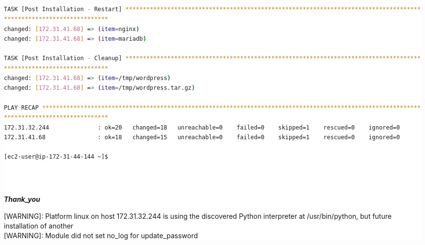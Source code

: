 ```sh
TASK [Post Installation - Restart] *******************************************************************************************************************
changed: [172.31.41.68] => (item=nginx)                                                                                                               
changed: [172.31.41.68] => (item=mariadb)                                                                                                             
                                                                                                                                                      
TASK [Post Installation - Cleanup] *******************************************************************************************************************
changed: [172.31.41.68] => (item=/tmp/wordpress)                                                                                                      
changed: [172.31.41.68] => (item=/tmp/wordpress.tar.gz)                                                                                               
                                                                                                                                                      
PLAY RECAP *******************************************************************************************************************************************
172.31.32.244              : ok=20   changed=18   unreachable=0    failed=0    skipped=1    rescued=0    ignored=0                                    
172.31.41.68               : ok=18   changed=15   unreachable=0    failed=0    skipped=1    rescued=0    ignored=0                                    
                                                                                                                                                      
[ec2-user@ip-172-31-44-144 ~]$      
```


</br></br>
   
   
 *****__Thank_you__*****


[WARNING]: Platform linux on host 172.31.32.244 is using the discovered Python interpreter at /usr/bin/python, but future installation of another     
[WARNING]: Module did not set no_log for update_password                                                                                              